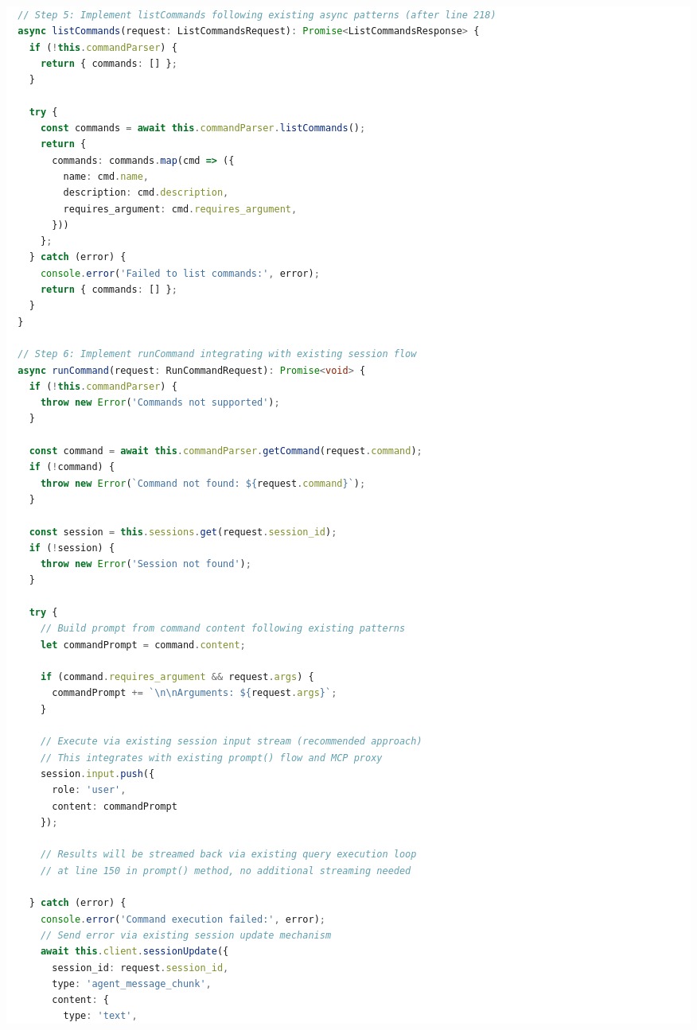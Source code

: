 ```typescript
  // Step 5: Implement listCommands following existing async patterns (after line 218)
  async listCommands(request: ListCommandsRequest): Promise<ListCommandsResponse> {
    if (!this.commandParser) {
      return { commands: [] };
    }

    try {
      const commands = await this.commandParser.listCommands();
      return {
        commands: commands.map(cmd => ({
          name: cmd.name,
          description: cmd.description,
          requires_argument: cmd.requires_argument,
        }))
      };
    } catch (error) {
      console.error('Failed to list commands:', error);
      return { commands: [] };
    }
  }

  // Step 6: Implement runCommand integrating with existing session flow
  async runCommand(request: RunCommandRequest): Promise<void> {
    if (!this.commandParser) {
      throw new Error('Commands not supported');
    }

    const command = await this.commandParser.getCommand(request.command);
    if (!command) {
      throw new Error(`Command not found: ${request.command}`);
    }

    const session = this.sessions.get(request.session_id);
    if (!session) {
      throw new Error('Session not found');
    }

    try {
      // Build prompt from command content following existing patterns
      let commandPrompt = command.content;
      
      if (command.requires_argument && request.args) {
        commandPrompt += `\n\nArguments: ${request.args}`;
      }

      // Execute via existing session input stream (recommended approach)
      // This integrates with existing prompt() flow and MCP proxy
      session.input.push({
        role: 'user',
        content: commandPrompt
      });

      // Results will be streamed back via existing query execution loop
      // at line 150 in prompt() method, no additional streaming needed

    } catch (error) {
      console.error('Command execution failed:', error);
      // Send error via existing session update mechanism
      await this.client.sessionUpdate({
        session_id: request.session_id,
        type: 'agent_message_chunk',
        content: {
          type: 'text',
```
